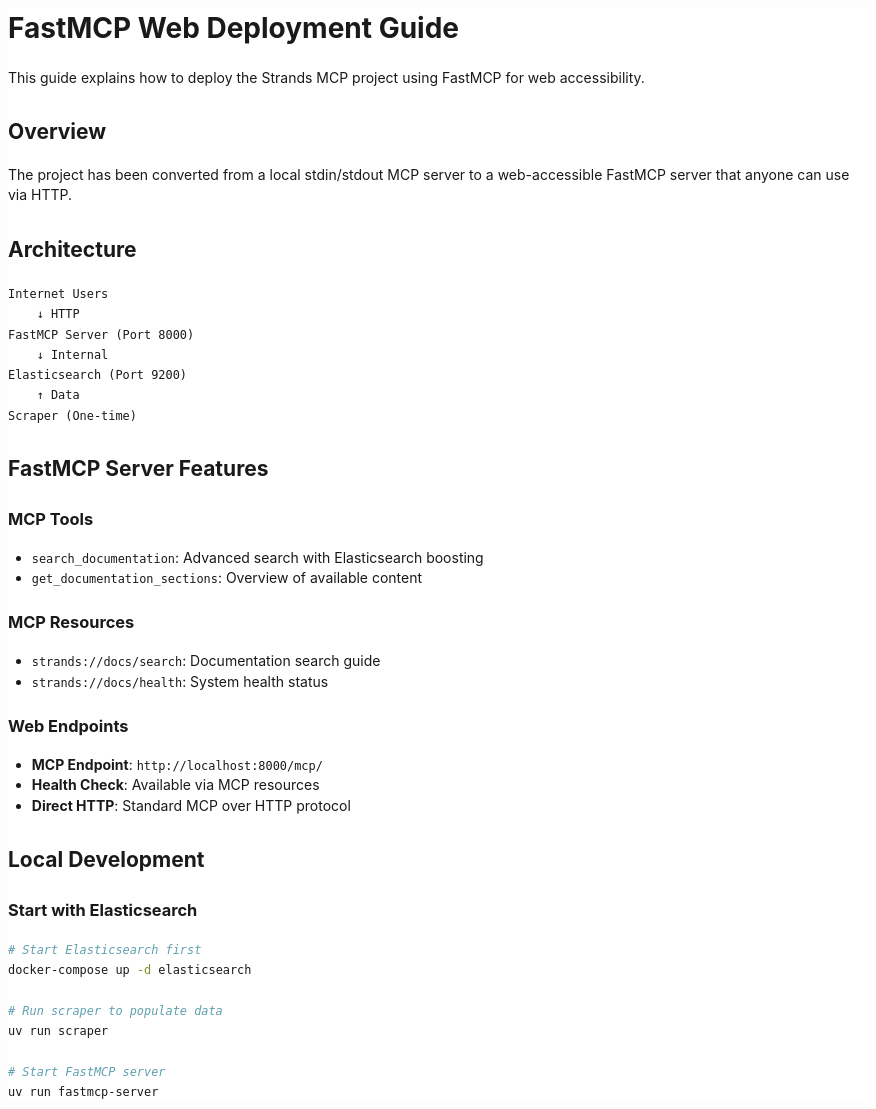 # FastMCP Web Deployment Guide

This guide explains how to deploy the Strands MCP project using FastMCP for web accessibility.

## Overview

The project has been converted from a local stdin/stdout MCP server to a web-accessible FastMCP server that anyone can use via HTTP.

## Architecture

```
Internet Users
    ↓ HTTP
FastMCP Server (Port 8000)
    ↓ Internal
Elasticsearch (Port 9200)
    ↑ Data
Scraper (One-time)
```

## FastMCP Server Features

### **MCP Tools**
- `search_documentation`: Advanced search with Elasticsearch boosting
- `get_documentation_sections`: Overview of available content

### **MCP Resources**
- `strands://docs/search`: Documentation search guide
- `strands://docs/health`: System health status

### **Web Endpoints**
- **MCP Endpoint**: `http://localhost:8000/mcp/`
- **Health Check**: Available via MCP resources
- **Direct HTTP**: Standard MCP over HTTP protocol

## Local Development

### Start with Elasticsearch
```bash
# Start Elasticsearch first
docker-compose up -d elasticsearch

# Run scraper to populate data
uv run scraper

# Start FastMCP server
uv run fastmcp-server
```
